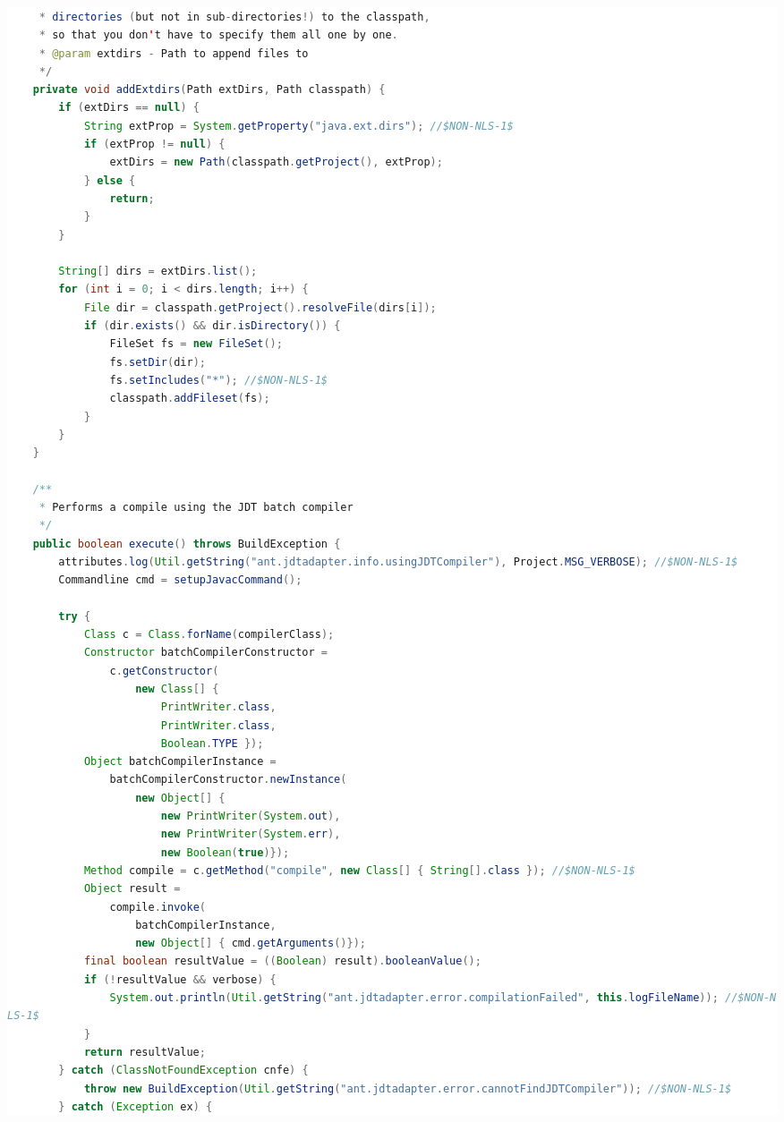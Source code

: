 ```java
     * directories (but not in sub-directories!) to the classpath,
     * so that you don't have to specify them all one by one.
     * @param extdirs - Path to append files to
     */
    private void addExtdirs(Path extDirs, Path classpath) {
        if (extDirs == null) {
            String extProp = System.getProperty("java.ext.dirs"); //$NON-NLS-1$
            if (extProp != null) {
                extDirs = new Path(classpath.getProject(), extProp);
            } else {
                return;
            }
        }

        String[] dirs = extDirs.list();
        for (int i = 0; i < dirs.length; i++) {
            File dir = classpath.getProject().resolveFile(dirs[i]);
            if (dir.exists() && dir.isDirectory()) {
                FileSet fs = new FileSet();
                fs.setDir(dir);
                fs.setIncludes("*"); //$NON-NLS-1$
                classpath.addFileset(fs);
            }
        }
    }
    
    /**
	 * Performs a compile using the JDT batch compiler 
	 */
	public boolean execute() throws BuildException {
		attributes.log(Util.getString("ant.jdtadapter.info.usingJDTCompiler"), Project.MSG_VERBOSE); //$NON-NLS-1$
		Commandline cmd = setupJavacCommand();

		try {
			Class c = Class.forName(compilerClass);
			Constructor batchCompilerConstructor =
				c.getConstructor(
					new Class[] {
						PrintWriter.class,
						PrintWriter.class,
						Boolean.TYPE });
			Object batchCompilerInstance =
				batchCompilerConstructor.newInstance(
					new Object[] {
						new PrintWriter(System.out),
						new PrintWriter(System.err),
						new Boolean(true)});
			Method compile = c.getMethod("compile", new Class[] { String[].class }); //$NON-NLS-1$
			Object result =
				compile.invoke(
					batchCompilerInstance,
					new Object[] { cmd.getArguments()});
			final boolean resultValue = ((Boolean) result).booleanValue();
			if (!resultValue && verbose) {
				System.out.println(Util.getString("ant.jdtadapter.error.compilationFailed", this.logFileName)); //$NON-NLS-1$
			}
			return resultValue;
		} catch (ClassNotFoundException cnfe) {
			throw new BuildException(Util.getString("ant.jdtadapter.error.cannotFindJDTCompiler")); //$NON-NLS-1$
		} catch (Exception ex) {
```